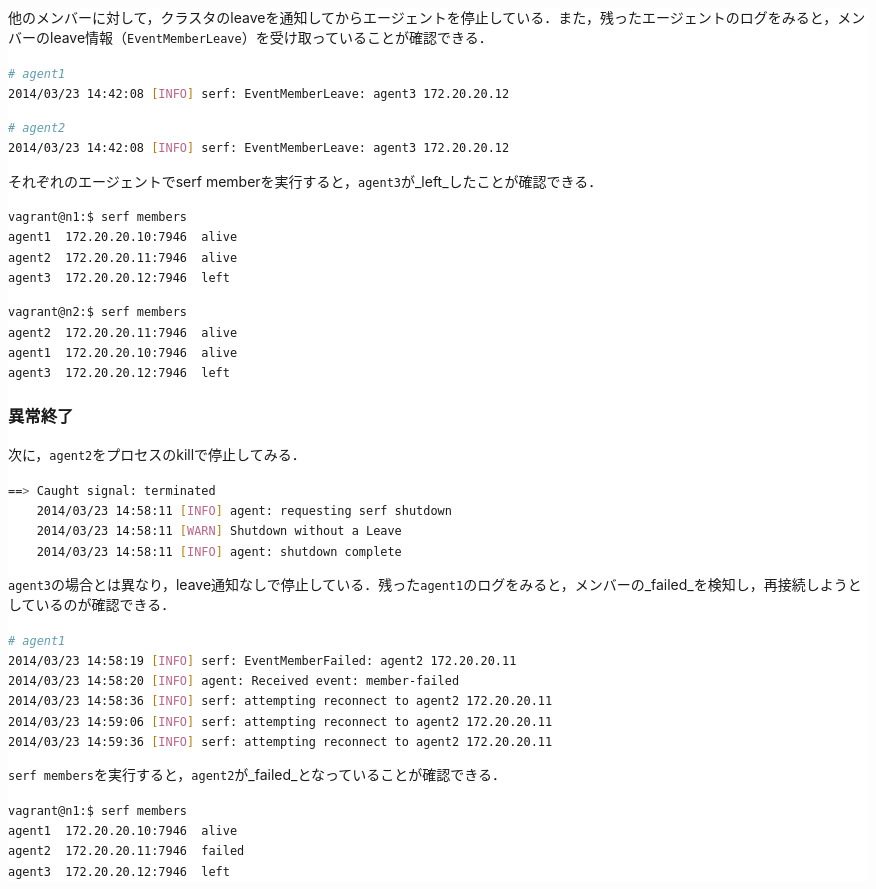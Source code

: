 他のメンバーに対して，クラスタのleaveを通知してからエージェントを停止している．また，残ったエージェントのログをみると，メンバーのleave情報（`EventMemberLeave`）を受け取っていることが確認できる．


```bash
# agent1
2014/03/23 14:42:08 [INFO] serf: EventMemberLeave: agent3 172.20.20.12
```

```bash
# agent2
2014/03/23 14:42:08 [INFO] serf: EventMemberLeave: agent3 172.20.20.12
```

それぞれのエージェントでserf memberを実行すると，`agent3`が_left_したことが確認できる．


```bash
vagrant@n1:$ serf members
agent1  172.20.20.10:7946  alive
agent2  172.20.20.11:7946  alive
agent3  172.20.20.12:7946  left
```

```bash
vagrant@n2:$ serf members
agent2  172.20.20.11:7946  alive
agent1  172.20.20.10:7946  alive
agent3  172.20.20.12:7946  left
```

### 異常終了

次に，`agent2`をプロセスのkillで停止してみる．

```bash
==> Caught signal: terminated
    2014/03/23 14:58:11 [INFO] agent: requesting serf shutdown
    2014/03/23 14:58:11 [WARN] Shutdown without a Leave
    2014/03/23 14:58:11 [INFO] agent: shutdown complete
```

`agent3`の場合とは異なり，leave通知なしで停止している．残った`agent1`のログをみると，メンバーの_failed_を検知し，再接続しようとしているのが確認できる．

```bash
# agent1
2014/03/23 14:58:19 [INFO] serf: EventMemberFailed: agent2 172.20.20.11
2014/03/23 14:58:20 [INFO] agent: Received event: member-failed
2014/03/23 14:58:36 [INFO] serf: attempting reconnect to agent2 172.20.20.11
2014/03/23 14:59:06 [INFO] serf: attempting reconnect to agent2 172.20.20.11
2014/03/23 14:59:36 [INFO] serf: attempting reconnect to agent2 172.20.20.11
```

`serf members`を実行すると，`agent2`が_failed_となっていることが確認できる．

```bash
vagrant@n1:$ serf members
agent1  172.20.20.10:7946  alive
agent2  172.20.20.11:7946  failed
agent3  172.20.20.12:7946  left
```
